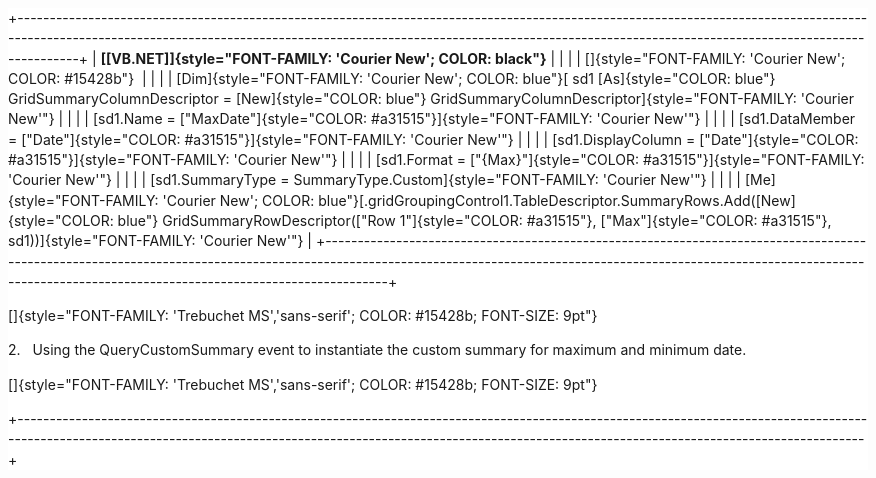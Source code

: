 +------------------------------------------------------------------------------------------------------------------------------------------------------------------------------------------------------------------------------------------------------------------------------------+
| **[\[VB.NET\]]{style="FONT-FAMILY: 'Courier New'; COLOR: black"}**                                                                                                                                                                                                                 |
|                                                                                                                                                                                                                                                                                    |
| []{style="FONT-FAMILY: 'Courier New'; COLOR: #15428b"}                                                                                                                                                                                                                             |
|                                                                                                                                                                                                                                                                                    |
| [Dim]{style="FONT-FAMILY: 'Courier New'; COLOR: blue"}[ sd1 [As]{style="COLOR: blue"} GridSummaryColumnDescriptor = [New]{style="COLOR: blue"} GridSummaryColumnDescriptor]{style="FONT-FAMILY: 'Courier New'"}                                                                    |
|                                                                                                                                                                                                                                                                                    |
| [sd1.Name = [\"MaxDate\"]{style="COLOR: #a31515"}]{style="FONT-FAMILY: 'Courier New'"}                                                                                                                                                                                             |
|                                                                                                                                                                                                                                                                                    |
| [sd1.DataMember = [\"Date\"]{style="COLOR: #a31515"}]{style="FONT-FAMILY: 'Courier New'"}                                                                                                                                                                                          |
|                                                                                                                                                                                                                                                                                    |
| [sd1.DisplayColumn = [\"Date\"]{style="COLOR: #a31515"}]{style="FONT-FAMILY: 'Courier New'"}                                                                                                                                                                                       |
|                                                                                                                                                                                                                                                                                    |
| [sd1.Format = [\"{Max}\"]{style="COLOR: #a31515"}]{style="FONT-FAMILY: 'Courier New'"}                                                                                                                                                                                             |
|                                                                                                                                                                                                                                                                                    |
| [sd1.SummaryType = SummaryType.Custom]{style="FONT-FAMILY: 'Courier New'"}                                                                                                                                                                                                         |
|                                                                                                                                                                                                                                                                                    |
| [Me]{style="FONT-FAMILY: 'Courier New'; COLOR: blue"}[.gridGroupingControl1.TableDescriptor.SummaryRows.Add([New]{style="COLOR: blue"} GridSummaryRowDescriptor([\"Row 1\"]{style="COLOR: #a31515"}, [\"Max\"]{style="COLOR: #a31515"}, sd1))]{style="FONT-FAMILY: 'Courier New'"} |
+------------------------------------------------------------------------------------------------------------------------------------------------------------------------------------------------------------------------------------------------------------------------------------+

[]{style="FONT-FAMILY: 'Trebuchet MS','sans-serif'; COLOR: #15428b; FONT-SIZE: 9pt"} 

2.   Using the QueryCustomSummary event to instantiate the custom summary for maximum and minimum date.

[]{style="FONT-FAMILY: 'Trebuchet MS','sans-serif'; COLOR: #15428b; FONT-SIZE: 9pt"} 

+-------------------------------------------------------------------------------------------------------------------------------------------------------------------------------------------------------------------------------------------------------------------------+